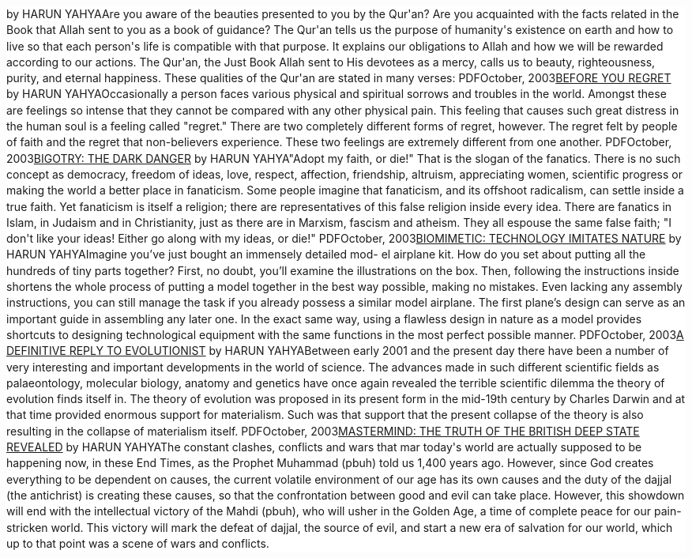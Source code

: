 </td><td>by HARUN YAHYA</td><td>Are you aware of the beauties presented to you by the Qur'an? Are you acquainted with the facts related in the Book that Allah sent to you as a book of guidance? The Qur'an tells us the purpose of humanity's existence on earth and how to live so that each person's life is compatible with that purpose. It explains our obligations to Allah and how we will be rewarded according to our actions. The Qur'an, the Just Book Allah sent to His devotees as a mercy, calls us to beauty, righteousness, purity, and eternal happiness. These qualities of the Qur'an are stated in many verses:</td></tr>
<tr><td>PDF</td><td>October, 2003</td><td><a href="https://harun-yahya.github.io/BEFORE-YOU-REGRET.html" target="_blank">BEFORE YOU REGRET</a>
</td><td>by HARUN YAHYA</td><td>Occasionally a person faces various physical and spiritual sorrows and troubles in the world. Amongst these are feelings so intense that they cannot be compared with any other physical pain. This feeling that causes such great distress in the human soul is a feeling called "regret." There are two completely different forms of regret, however. The regret felt by people of faith and the regret that non-believers experience. These two feelings are extremely different from one another.</td></tr>
<tr><td>PDF</td><td>October, 2003</td><td><a href="https://harun-yahya.github.io/BIGOTRY-THE-DARK-DANGER.html" target="_blank">BIGOTRY: THE DARK DANGER</a>
</td><td>by HARUN YAHYA</td><td>"Adopt my faith, or die!" That is the slogan of the fanatics. There is no such concept as democracy, freedom of ideas, love, respect, affection, friendship, altruism, appreciating women, scientific progress or making the world a better place in fanaticism. Some people imagine that fanaticism, and its offshoot radicalism, can settle inside a true faith. Yet fanaticism is itself a religion; there are representatives of this false religion inside every idea. There are fanatics in Islam, in Judaism and in Christianity, just as there are in Marxism, fascism and atheism. They all espouse the same false faith; "I don't like your ideas! Either go along with my ideas, or die!"</td></tr>
<tr><td>PDF</td><td>October, 2003</td><td><a href="https://harun-yahya.github.io/BIOMIMETIC-TECHNOLOGY-IMITATES-NATURE.html" target="_blank">BIOMIMETIC: TECHNOLOGY IMITATES NATURE</a>
</td><td>by HARUN YAHYA</td><td>Imagine you’ve just bought an immensely detailed mod- el airplane kit. How do you set about putting all the hundreds of tiny parts together? First, no doubt, you’ll examine the illustrations on the box. Then, following the instructions inside shortens the whole process of putting a model together in the best way possible, making no mistakes. Even lacking any assembly instructions, you can still manage the task if you already possess a similar model airplane. The first plane’s design can serve as an important guide in assembling any later one. In the exact same way, using a flawless design in nature as a model provides shortcuts to designing technological equipment with the same functions in the most perfect possible manner. </td></tr>
<tr><td>PDF</td><td>October, 2003</td><td><a href="https://harun-yahya.github.io/A-DEFINITIVE-REPLY-TO-EVOLUTIONIST-PROPAGANDA.html" target="_blank">A DEFINITIVE REPLY TO EVOLUTIONIST</a>
</td><td>by HARUN YAHYA</td><td>Between early 2001 and the present day there have been a number of very interesting and important developments in the world of science. The advances made in such different scientific fields as palaeontology, molecular biology, anatomy and genetics have once again revealed the terrible scientific dilemma the theory of evolution finds itself in. The theory of evolution was proposed in its present form in the mid-19th century by Charles Darwin and at that time provided enormous support for materialism. Such was that support that the present collapse of the theory is also resulting in the collapse of materialism itself. </td></tr>
<tr><td>PDF</td><td>October, 2003</td><td><a href="https://harun-yahya.github.io/MASTERMIND-THE-TRUTH-OF-THE-BRITISH-DEEP-STATE-REVEALED.html" target="_blank">MASTERMIND: THE TRUTH OF THE BRITISH DEEP STATE REVEALED</a>
</td><td>by HARUN YAHYA</td><td>The constant clashes, conflicts and wars that mar today's world are actually supposed to be happening now, in these End Times, as the Prophet Muhammad (pbuh) told us 1,400 years ago. However, since God creates everything to be dependent on causes, the current volatile environment of our age has its own causes and the duty of the dajjal (the antichrist) is creating these causes, so that the confrontation between good and evil can take place. However, this showdown will end with the intellectual victory of the Mahdi (pbuh), who will usher in the Golden Age, a time of complete peace for our pain-stricken world. This victory will mark the defeat of dajjal, the source of evil, and start a new era of salvation for our world, which up to that point was a scene of wars and conflicts. </td></tr>
  </tbody>
</table> 
